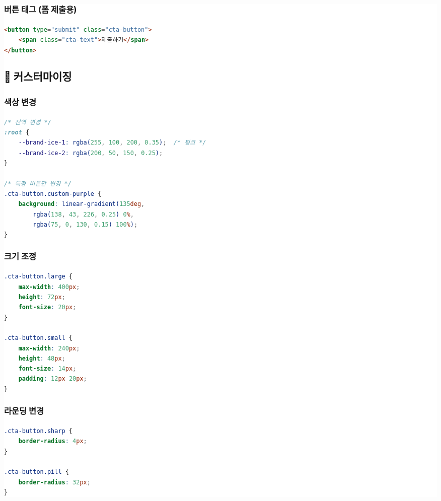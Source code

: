 ### 버튼 태그 (폼 제출용)
```html
<button type="submit" class="cta-button">
    <span class="cta-text">제출하기</span>
</button>
```

## 🔧 커스터마이징

### 색상 변경

```css
/* 전역 변경 */
:root {
    --brand-ice-1: rgba(255, 100, 200, 0.35);  /* 핑크 */
    --brand-ice-2: rgba(200, 50, 150, 0.25);
}

/* 특정 버튼만 변경 */
.cta-button.custom-purple {
    background: linear-gradient(135deg, 
        rgba(138, 43, 226, 0.25) 0%, 
        rgba(75, 0, 130, 0.15) 100%);
}
```

### 크기 조정

```css
.cta-button.large {
    max-width: 400px;
    height: 72px;
    font-size: 20px;
}

.cta-button.small {
    max-width: 240px;
    height: 48px;
    font-size: 14px;
    padding: 12px 20px;
}
```

### 라운딩 변경

```css
.cta-button.sharp {
    border-radius: 4px;
}

.cta-button.pill {
    border-radius: 32px;
}
```
